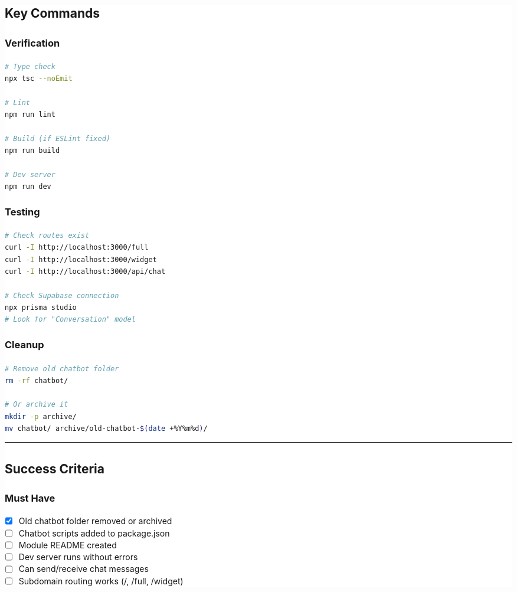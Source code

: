 
## Key Commands

### Verification
```bash
# Type check
npx tsc --noEmit

# Lint
npm run lint

# Build (if ESLint fixed)
npm run build

# Dev server
npm run dev
```

### Testing
```bash
# Check routes exist
curl -I http://localhost:3000/full
curl -I http://localhost:3000/widget
curl -I http://localhost:3000/api/chat

# Check Supabase connection
npx prisma studio
# Look for "Conversation" model
```

### Cleanup
```bash
# Remove old chatbot folder
rm -rf chatbot/

# Or archive it
mkdir -p archive/
mv chatbot/ archive/old-chatbot-$(date +%Y%m%d)/
```

---

## Success Criteria

### Must Have
- [x] Old chatbot folder removed or archived
- [ ] Chatbot scripts added to package.json
- [ ] Module README created
- [ ] Dev server runs without errors
- [ ] Can send/receive chat messages
- [ ] Subdomain routing works (/, /full, /widget)
